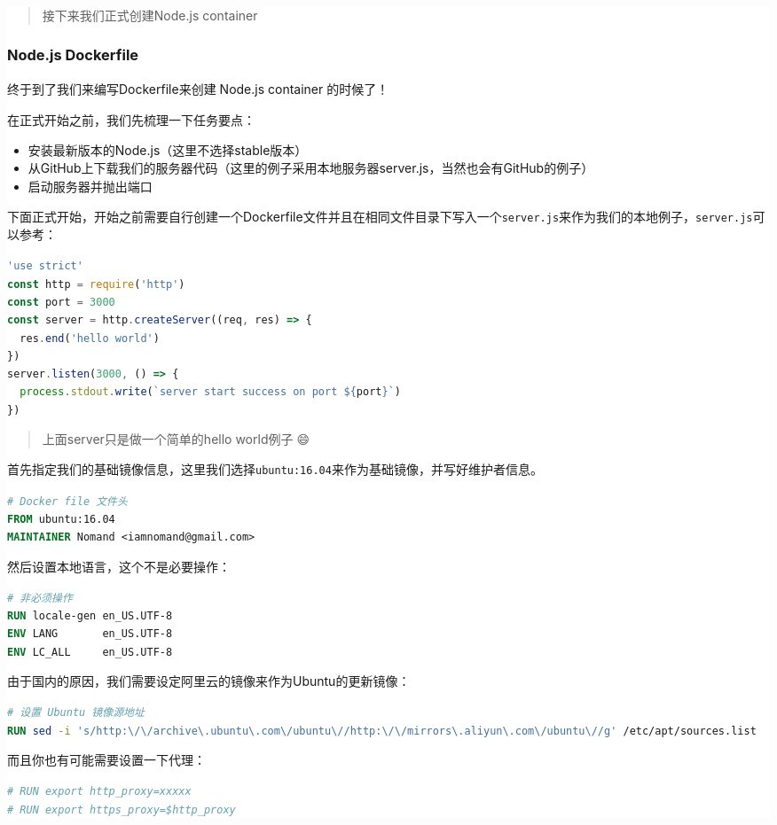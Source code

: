 > 接下来我们正式创建Node.js container

### Node.js Dockerfile

终于到了我们来编写Dockerfile来创建 Node.js container 的时候了！

在正式开始之前，我们先梳理一下任务要点：

- 安装最新版本的Node.js（这里不选择stable版本）
- 从GitHub上下载我们的服务器代码（这里的例子采用本地服务器server.js，当然也会有GitHub的例子）
- 启动服务器并抛出端口

下面正式开始，开始之前需要自行创建一个Dockerfile文件并且在相同文件目录下写入一个`server.js`来作为我们的本地例子，`server.js`可以参考：

```javascript
'use strict'
const http = require('http')
const port = 3000
const server = http.createServer((req, res) => {
  res.end('hello world')
})
server.listen(3000, () => {
  process.stdout.write(`server start success on port ${port}`)
})
```

> 上面server只是做一个简单的hello world例子 :smile:

首先指定我们的基础镜像信息，这里我们选择`ubuntu:16.04`来作为基础镜像，并写好维护者信息。

```dockerfile
# Docker file 文件头
FROM ubuntu:16.04
MAINTAINER Nomand <iamnomand@gmail.com>
```

然后设置本地语言，这个不是必要操作：

```dockerfile
# 非必须操作
RUN locale-gen en_US.UTF-8
ENV LANG       en_US.UTF-8
ENV LC_ALL     en_US.UTF-8
```

由于国内的原因，我们需要设定阿里云的镜像来作为Ubuntu的更新镜像：

```dockerfile
# 设置 Ubuntu 镜像源地址
RUN sed -i 's/http:\/\/archive\.ubuntu\.com\/ubuntu\//http:\/\/mirrors\.aliyun\.com\/ubuntu\//g' /etc/apt/sources.list
```

而且你也有可能需要设置一下代理：

```dockerfile
# RUN export http_proxy=xxxxx
# RUN export https_proxy=$http_proxy
```
